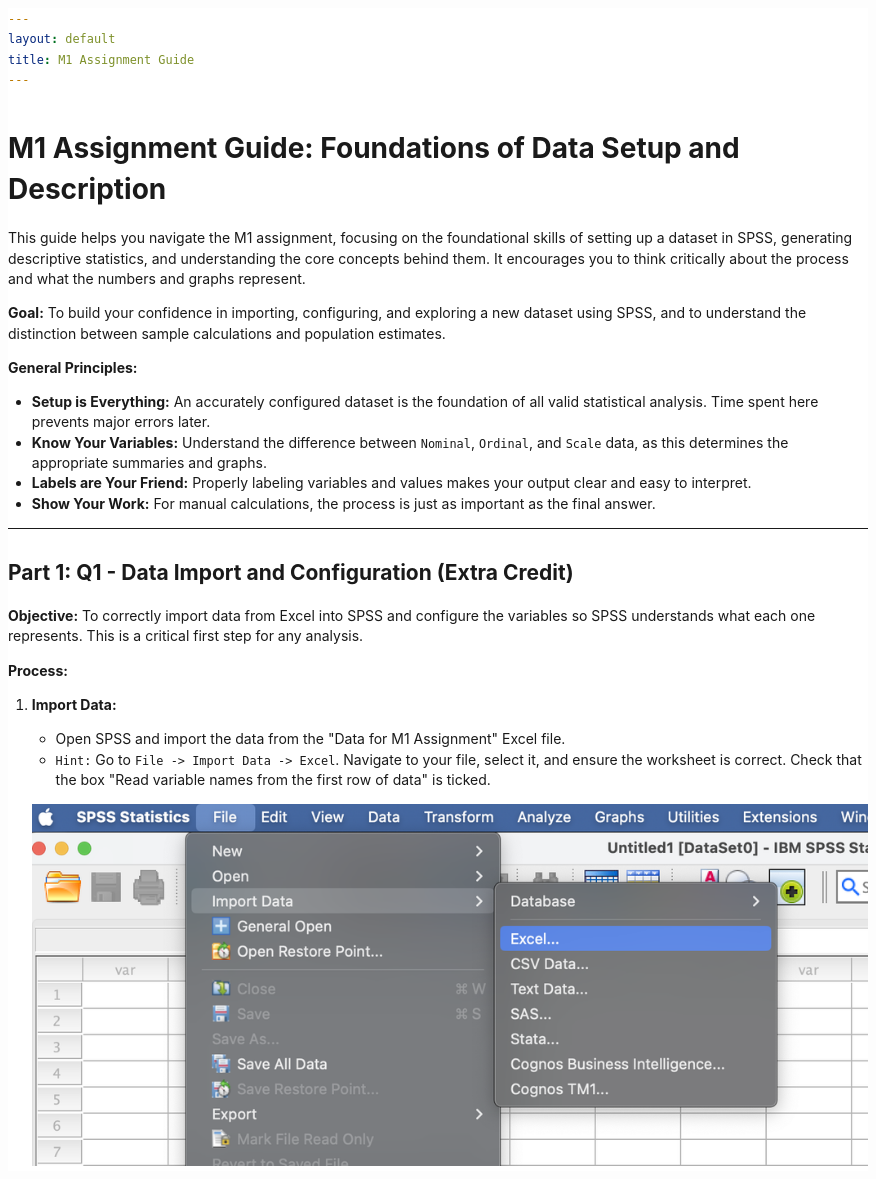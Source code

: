 ```yaml
---
layout: default
title: M1 Assignment Guide
---
```


# M1 Assignment Guide: Foundations of Data Setup and Description

This guide helps you navigate the M1 assignment, focusing on the foundational skills of setting up a dataset in SPSS, generating descriptive statistics, and understanding the core concepts behind them. It encourages you to think critically about the process and what the numbers and graphs represent.

**Goal:** To build your confidence in importing, configuring, and exploring a new dataset using SPSS, and to understand the distinction between sample calculations and population estimates.

**General Principles:**

- **Setup is Everything:** An accurately configured dataset is the foundation of all valid statistical analysis. Time spent here prevents major errors later.
- **Know Your Variables:** Understand the difference between `Nominal`, `Ordinal`, and `Scale` data, as this determines the appropriate summaries and graphs.
- **Labels are Your Friend:** Properly labeling variables and values makes your output clear and easy to interpret.
- **Show Your Work:** For manual calculations, the process is just as important as the final answer.

---

## Part 1: Q1 - Data Import and Configuration (Extra Credit)

**Objective:** To correctly import data from Excel into SPSS and configure the variables so SPSS understands what each one represents. This is a critical first step for any analysis.

**Process:**

1.  **Import Data:**

    - Open SPSS and import the data from the "Data for M1 Assignment" Excel file.
    - `Hint:` Go to `File -> Import Data -> Excel`. Navigate to your file, select it, and ensure the worksheet is correct. Check that the box "Read variable names from the first row of data" is ticked.

    ![SPSS Import Process](/assets/m1-assets/spss-import.png)
